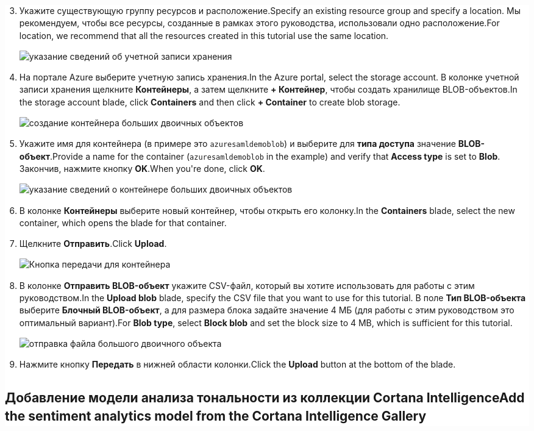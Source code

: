 3. <span data-ttu-id="fb7e0-139">Укажите существующую группу ресурсов и расположение.</span><span class="sxs-lookup"><span data-stu-id="fb7e0-139">Specify an existing resource group and specify a location.</span></span> <span data-ttu-id="fb7e0-140">Мы рекомендуем, чтобы все ресурсы, созданные в рамках этого руководства, использовали одно расположение.</span><span class="sxs-lookup"><span data-stu-id="fb7e0-140">For location, we recommend that all the resources created in this tutorial use the same location.</span></span>

    ![указание сведений об учетной записи хранения](./media/stream-analytics-machine-learning-integration-tutorial/create-sa1.png)

4. <span data-ttu-id="fb7e0-142">На портале Azure выберите учетную запись хранения.</span><span class="sxs-lookup"><span data-stu-id="fb7e0-142">In the Azure portal, select the storage account.</span></span> <span data-ttu-id="fb7e0-143">В колонке учетной записи хранения щелкните **Контейнеры**, а затем щелкните **+&nbsp;Контейнер**, чтобы создать хранилище BLOB-объектов.</span><span class="sxs-lookup"><span data-stu-id="fb7e0-143">In the storage account blade, click **Containers** and then click **+&nbsp;Container** to create blob storage.</span></span>

    ![создание контейнера больших двоичных объектов](./media/stream-analytics-machine-learning-integration-tutorial/create-sa2.png)

5. <span data-ttu-id="fb7e0-145">Укажите имя для контейнера (в примере это `azuresamldemoblob`) и выберите для **типа доступа** значение **BLOB-объект**.</span><span class="sxs-lookup"><span data-stu-id="fb7e0-145">Provide a name for the container (`azuresamldemoblob` in the example) and verify that **Access type** is set to **Blob**.</span></span> <span data-ttu-id="fb7e0-146">Закончив, нажмите кнопку **OK**.</span><span class="sxs-lookup"><span data-stu-id="fb7e0-146">When you're done, click **OK**.</span></span>

    ![указание сведений о контейнере больших двоичных объектов](./media/stream-analytics-machine-learning-integration-tutorial/create-sa3.png)

6. <span data-ttu-id="fb7e0-148">В колонке **Контейнеры** выберите новый контейнер, чтобы открыть его колонку.</span><span class="sxs-lookup"><span data-stu-id="fb7e0-148">In the **Containers** blade, select the new container, which opens the blade for that container.</span></span>

7. <span data-ttu-id="fb7e0-149">Щелкните **Отправить**.</span><span class="sxs-lookup"><span data-stu-id="fb7e0-149">Click **Upload**.</span></span>

    ![Кнопка передачи для контейнера](./media/stream-analytics-machine-learning-integration-tutorial/create-sa-upload-button.png)

8. <span data-ttu-id="fb7e0-151">В колонке **Отправить BLOB-объект** укажите CSV-файл, который вы хотите использовать для работы с этим руководством.</span><span class="sxs-lookup"><span data-stu-id="fb7e0-151">In the **Upload blob** blade, specify the CSV file that you want to use for this tutorial.</span></span> <span data-ttu-id="fb7e0-152">В поле **Тип BLOB-объекта** выберите **Блочный BLOB-объект**, а для размера блока задайте значение 4 МБ (для работы с этим руководством это оптимальный вариант).</span><span class="sxs-lookup"><span data-stu-id="fb7e0-152">For **Blob type**, select **Block blob** and set the block size to 4 MB, which is sufficient for this tutorial.</span></span>

    ![отправка файла большого двоичного объекта](./media/stream-analytics-machine-learning-integration-tutorial/create-sa4.png)

9. <span data-ttu-id="fb7e0-154">Нажмите кнопку **Передать** в нижней области колонки.</span><span class="sxs-lookup"><span data-stu-id="fb7e0-154">Click the **Upload** button at the bottom of the blade.</span></span>

## <a name="add-the-sentiment-analytics-model-from-the-cortana-intelligence-gallery"></a><span data-ttu-id="fb7e0-155">Добавление модели анализа тональности из коллекции Cortana Intelligence</span><span class="sxs-lookup"><span data-stu-id="fb7e0-155">Add the sentiment analytics model from the Cortana Intelligence Gallery</span></span>

